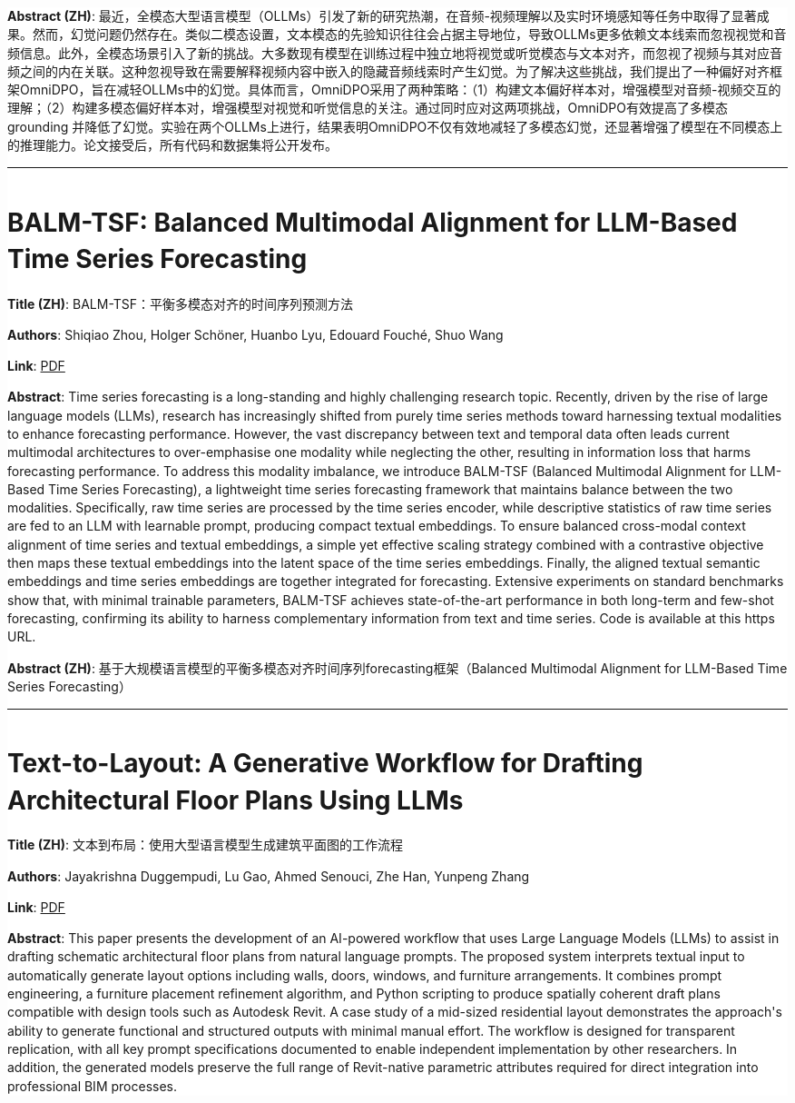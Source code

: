 **Abstract (ZH)**: 最近，全模态大型语言模型（OLLMs）引发了新的研究热潮，在音频-视频理解以及实时环境感知等任务中取得了显著成果。然而，幻觉问题仍然存在。类似二模态设置，文本模态的先验知识往往会占据主导地位，导致OLLMs更多依赖文本线索而忽视视觉和音频信息。此外，全模态场景引入了新的挑战。大多数现有模型在训练过程中独立地将视觉或听觉模态与文本对齐，而忽视了视频与其对应音频之间的内在关联。这种忽视导致在需要解释视频内容中嵌入的隐藏音频线索时产生幻觉。为了解决这些挑战，我们提出了一种偏好对齐框架OmniDPO，旨在减轻OLLMs中的幻觉。具体而言，OmniDPO采用了两种策略：（1）构建文本偏好样本对，增强模型对音频-视频交互的理解；（2）构建多模态偏好样本对，增强模型对视觉和听觉信息的关注。通过同时应对这两项挑战，OmniDPO有效提高了多模态 grounding 并降低了幻觉。实验在两个OLLMs上进行，结果表明OmniDPO不仅有效地减轻了多模态幻觉，还显著增强了模型在不同模态上的推理能力。论文接受后，所有代码和数据集将公开发布。 

---
# BALM-TSF: Balanced Multimodal Alignment for LLM-Based Time Series Forecasting 

**Title (ZH)**: BALM-TSF：平衡多模态对齐的时间序列预测方法 

**Authors**: Shiqiao Zhou, Holger Schöner, Huanbo Lyu, Edouard Fouché, Shuo Wang  

**Link**: [PDF](https://arxiv.org/pdf/2509.00622)  

**Abstract**: Time series forecasting is a long-standing and highly challenging research topic. Recently, driven by the rise of large language models (LLMs), research has increasingly shifted from purely time series methods toward harnessing textual modalities to enhance forecasting performance. However, the vast discrepancy between text and temporal data often leads current multimodal architectures to over-emphasise one modality while neglecting the other, resulting in information loss that harms forecasting performance. To address this modality imbalance, we introduce BALM-TSF (Balanced Multimodal Alignment for LLM-Based Time Series Forecasting), a lightweight time series forecasting framework that maintains balance between the two modalities. Specifically, raw time series are processed by the time series encoder, while descriptive statistics of raw time series are fed to an LLM with learnable prompt, producing compact textual embeddings. To ensure balanced cross-modal context alignment of time series and textual embeddings, a simple yet effective scaling strategy combined with a contrastive objective then maps these textual embeddings into the latent space of the time series embeddings. Finally, the aligned textual semantic embeddings and time series embeddings are together integrated for forecasting. Extensive experiments on standard benchmarks show that, with minimal trainable parameters, BALM-TSF achieves state-of-the-art performance in both long-term and few-shot forecasting, confirming its ability to harness complementary information from text and time series. Code is available at this https URL. 

**Abstract (ZH)**: 基于大规模语言模型的平衡多模态对齐时间序列forecasting框架（Balanced Multimodal Alignment for LLM-Based Time Series Forecasting） 

---
# Text-to-Layout: A Generative Workflow for Drafting Architectural Floor Plans Using LLMs 

**Title (ZH)**: 文本到布局：使用大型语言模型生成建筑平面图的工作流程 

**Authors**: Jayakrishna Duggempudi, Lu Gao, Ahmed Senouci, Zhe Han, Yunpeng Zhang  

**Link**: [PDF](https://arxiv.org/pdf/2509.00543)  

**Abstract**: This paper presents the development of an AI-powered workflow that uses Large Language Models (LLMs) to assist in drafting schematic architectural floor plans from natural language prompts. The proposed system interprets textual input to automatically generate layout options including walls, doors, windows, and furniture arrangements. It combines prompt engineering, a furniture placement refinement algorithm, and Python scripting to produce spatially coherent draft plans compatible with design tools such as Autodesk Revit. A case study of a mid-sized residential layout demonstrates the approach's ability to generate functional and structured outputs with minimal manual effort. The workflow is designed for transparent replication, with all key prompt specifications documented to enable independent implementation by other researchers. In addition, the generated models preserve the full range of Revit-native parametric attributes required for direct integration into professional BIM processes. 
